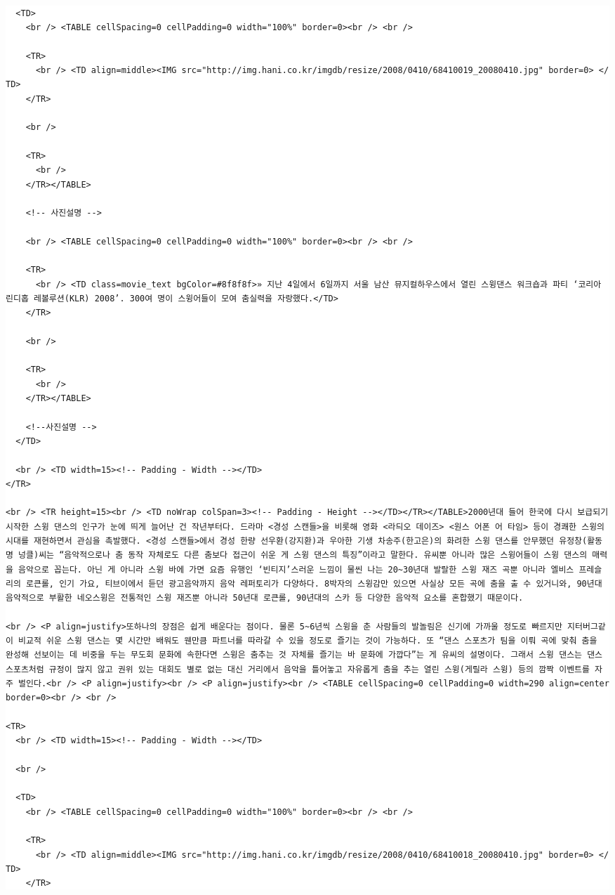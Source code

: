       <TD>
        <br /> <TABLE cellSpacing=0 cellPadding=0 width="100%" border=0><br /> <br /> 
        
        <TR>
          <br /> <TD align=middle><IMG src="http://img.hani.co.kr/imgdb/resize/2008/0410/68410019_20080410.jpg" border=0> </TD>
        </TR>
        
        <br /> 
        
        <TR>
          <br />
        </TR></TABLE>
        
        <!-- 사진설명 -->
        
        <br /> <TABLE cellSpacing=0 cellPadding=0 width="100%" border=0><br /> <br /> 
        
        <TR>
          <br /> <TD class=movie_text bgColor=#8f8f8f>» 지난 4일에서 6일까지 서울 남산 뮤지컬하우스에서 열린 스윙댄스 워크숍과 파티 ‘코리아 린디홉 레볼루션(KLR) 2008’. 300여 명이 스윙어들이 모여 춤실력을 자랑했다.</TD>
        </TR>
        
        <br /> 
        
        <TR>
          <br />
        </TR></TABLE>
        
        <!--사진설명 -->
      </TD>
      
      <br /> <TD width=15><!-- Padding - Width --></TD>
    </TR>
    
    <br /> <TR height=15><br /> <TD noWrap colSpan=3><!-- Padding - Height --></TD></TR></TABLE>2000년대 들어 한국에 다시 보급되기 시작한 스윙 댄스의 인구가 눈에 띄게 늘어난 건 작년부터다. 드라마 <경성 스캔들>을 비롯해 영화 <라듸오 데이즈> <원스 어폰 어 타임> 등이 경쾌한 스윙의 시대를 재현하면서 관심을 촉발했다. <경성 스캔들>에서 경성 한량 선우환(강지환)과 우아한 기생 차송주(한고은)의 화려한 스윙 댄스를 안무했던 유정창(활동명 넝클)씨는 “음악적으로나 춤 동작 자체로도 다른 춤보다 접근이 쉬운 게 스윙 댄스의 특징”이라고 말한다. 유씨뿐 아니라 많은 스윙어들이 스윙 댄스의 매력을 음악으로 꼽는다. 아닌 게 아니라 스윙 바에 가면 요즘 유행인 ‘빈티지’스러운 느낌이 물씬 나는 20~30년대 발랄한 스윙 재즈 곡뿐 아니라 엘비스 프레슬리의 로큰롤, 인기 가요, 티브이에서 듣던 광고음악까지 음악 레퍼토리가 다양하다. 8박자의 스윙감만 있으면 사실상 모든 곡에 춤을 출 수 있거니와, 90년대 음악적으로 부활한 네오스윙은 전통적인 스윙 재즈뿐 아니라 50년대 로큰롤, 90년대의 스카 등 다양한 음악적 요소를 혼합했기 때문이다.
    
    <br /> <P align=justify>또하나의 장점은 쉽게 배운다는 점이다. 물론 5~6년씩 스윙을 춘 사람들의 발놀림은 신기에 가까울 정도로 빠르지만 지터버그같이 비교적 쉬운 스윙 댄스는 몇 시간만 배워도 웬만큼 파트너를 따라갈 수 있을 정도로 즐기는 것이 가능하다. 또 “댄스 스포츠가 팀을 이뤄 곡에 맞춰 춤을 완성해 선보이는 데 비중을 두는 무도회 문화에 속한다면 스윙은 춤추는 것 자체를 즐기는 바 문화에 가깝다”는 게 유씨의 설명이다. 그래서 스윙 댄스는 댄스 스포츠처럼 규정이 많지 않고 권위 있는 대회도 별로 없는 대신 거리에서 음악을 틀어놓고 자유롭게 춤을 추는 열린 스윙(게릴라 스윙) 등의 깜짝 이벤트를 자주 벌인다.<br /> <P align=justify><br /> <P align=justify><br /> <TABLE cellSpacing=0 cellPadding=0 width=290 align=center border=0><br /> <br /> 
    
    <TR>
      <br /> <TD width=15><!-- Padding - Width --></TD>
      
      <br /> 
      
      <TD>
        <br /> <TABLE cellSpacing=0 cellPadding=0 width="100%" border=0><br /> <br /> 
        
        <TR>
          <br /> <TD align=middle><IMG src="http://img.hani.co.kr/imgdb/resize/2008/0410/68410018_20080410.jpg" border=0> </TD>
        </TR>
        